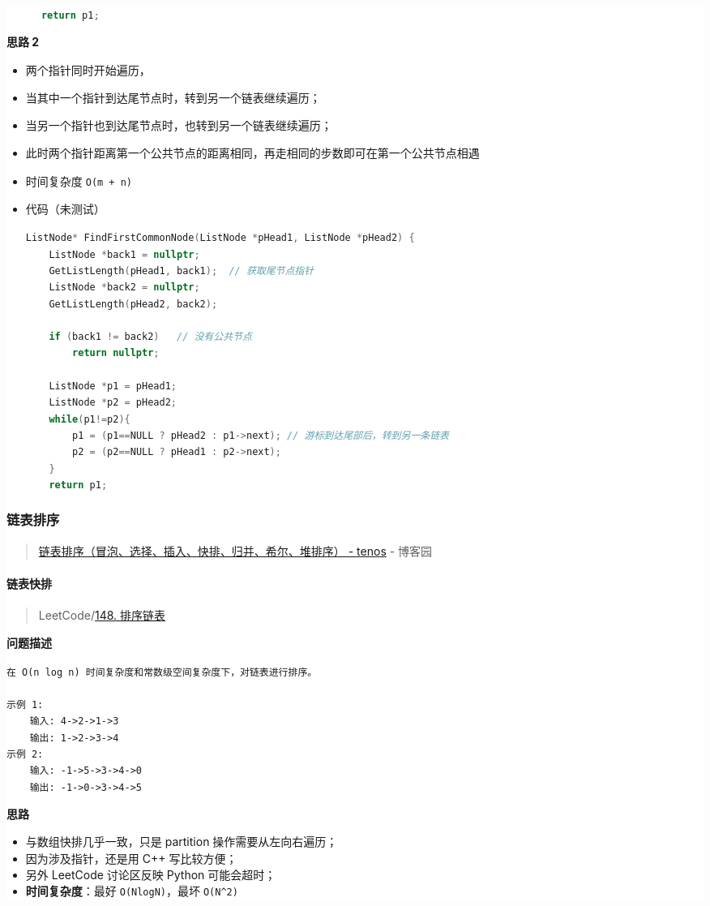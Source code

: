   ```cpp
        return p1;
  ```

**思路 2**

* 两个指针同时开始遍历，
* 当其中一个指针到达尾节点时，转到另一个链表继续遍历；
* 当另一个指针也到达尾节点时，也转到另一个链表继续遍历；
* 此时两个指针距离第一个公共节点的距离相同，再走相同的步数即可在第一个公共节点相遇
* 时间复杂度 `O(m + n)`
* 代码（未测试）

  ```cpp
  ListNode* FindFirstCommonNode(ListNode *pHead1, ListNode *pHead2) {
      ListNode *back1 = nullptr;
      GetListLength(pHead1, back1);  // 获取尾节点指针
      ListNode *back2 = nullptr;
      GetListLength(pHead2, back2);

      if (back1 != back2)   // 没有公共节点
          return nullptr;

      ListNode *p1 = pHead1;
      ListNode *p2 = pHead2;
      while(p1!=p2){
          p1 = (p1==NULL ? pHead2 : p1->next); // 游标到达尾部后，转到另一条链表
          p2 = (p2==NULL ? pHead1 : p2->next);
      }
      return p1;
  ```

### 链表排序

> [链表排序（冒泡、选择、插入、快排、归并、希尔、堆排序） - tenos](https://www.cnblogs.com/TenosDoIt/p/3666585.html) - 博客园

#### 链表快排

> LeetCode/[148. 排序链表](https://leetcode-cn.com/problems/sort-list/description/)

**问题描述**

```text
在 O(n log n) 时间复杂度和常数级空间复杂度下，对链表进行排序。

示例 1:
    输入: 4->2->1->3
    输出: 1->2->3->4
示例 2:
    输入: -1->5->3->4->0
    输出: -1->0->3->4->5
```

**思路**

* 与数组快排几乎一致，只是 partition 操作需要从左向右遍历；
* 因为涉及指针，还是用 C++ 写比较方便；
* 另外 LeetCode 讨论区反映 Python 可能会超时；
* **时间复杂度**：最好 `O(NlogN)`，最坏 `O(N^2)`
